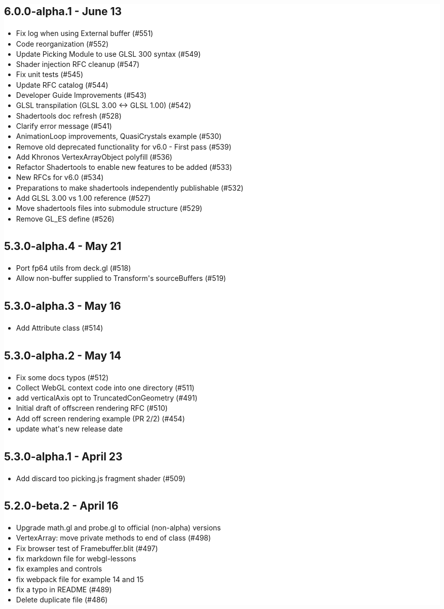 
## 6.0.0-alpha.1 - June 13
- Fix log when using External buffer (#551)
- Code reorganization (#552)
- Update Picking Module to use GLSL 300 syntax (#549)
- Shader injection RFC cleanup (#547)
- Fix unit tests (#545)
- Update RFC catalog (#544)
- Developer Guide Improvements (#543)
- GLSL transpilation (GLSL 3.00 <-> GLSL 1.00) (#542)
- Shadertools doc refresh (#528)
- Clarify error message (#541)
- AnimationLoop improvements, QuasiCrystals example (#530)
- Remove old deprecated functionality for v6.0 - First pass (#539)
- Add Khronos VertexArrayObject polyfill (#536)
- Refactor Shadertools to enable new features to be added (#533)
- New RFCs for v6.0 (#534)
- Preparations to make shadertools independently publishable (#532)
- Add GLSL 3.00 vs 1.00 reference (#527)
- Move shadertools files into submodule structure (#529)
- Remove GL_ES define (#526)

## 5.3.0-alpha.4 - May 21
- Port fp64 utils from deck.gl (#518)
- Allow non-buffer supplied to Transform's sourceBuffers (#519)

## 5.3.0-alpha.3 - May 16
- Add Attribute class (#514)

## 5.3.0-alpha.2 - May 14
- Fix some docs typos (#512)
- Collect WebGL context code into one directory (#511)
- add verticalAxis opt to TruncatedConGeometry (#491)
- Initial draft of offscreen rendering RFC (#510)
- Add off screen rendering example (PR 2/2) (#454)
- update what's new release date

## 5.3.0-alpha.1 - April 23
- Add discard too picking.js fragment shader (#509)

## 5.2.0-beta.2 - April 16
- Upgrade math.gl and probe.gl to official (non-alpha) versions
- VertexArray: move private methods to end of class (#498)
- Fix browser test of Framebuffer.blit (#497)
- fix markdown file for webgl-lessons
- fix examples and controls
- fix webpack file for example 14 and 15
- fix a typo in README (#489)
- Delete duplicate file (#486)
